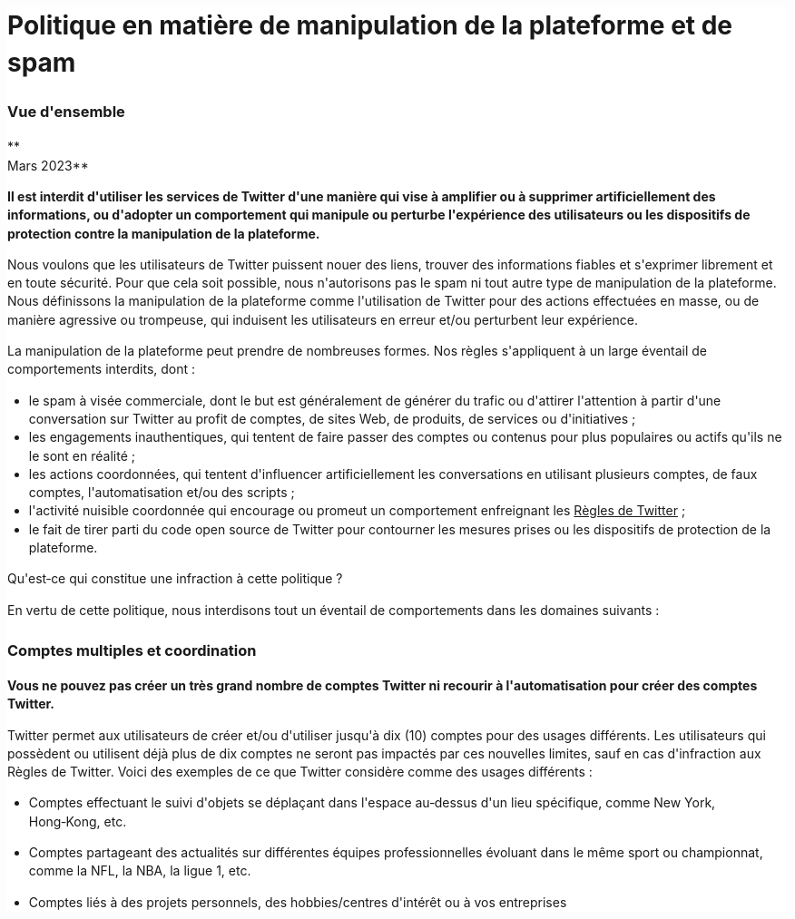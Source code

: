Politique en matière de manipulation de la plateforme et de spam
================================================================

### Vue d'ensemble

**  
Mars 2023**

**Il est interdit d'utiliser les services de Twitter d'une manière qui vise à amplifier ou à supprimer artificiellement des informations, ou d'adopter un comportement qui manipule ou perturbe l'expérience des utilisateurs ou les dispositifs de protection contre la manipulation de la plateforme.**

Nous voulons que les utilisateurs de Twitter puissent nouer des liens, trouver des informations fiables et s'exprimer librement et en toute sécurité. Pour que cela soit possible, nous n'autorisons pas le spam ni tout autre type de manipulation de la plateforme. Nous définissons la manipulation de la plateforme comme l'utilisation de Twitter pour des actions effectuées en masse, ou de manière agressive ou trompeuse, qui induisent les utilisateurs en erreur et/ou perturbent leur expérience.  

La manipulation de la plateforme peut prendre de nombreuses formes. Nos règles s'appliquent à un large éventail de comportements interdits, dont :  

* le spam à visée commerciale, dont le but est généralement de générer du trafic ou d'attirer l'attention à partir d'une conversation sur Twitter au profit de comptes, de sites Web, de produits, de services ou d'initiatives ;
* les engagements inauthentiques, qui tentent de faire passer des comptes ou contenus pour plus populaires ou actifs qu'ils ne le sont en réalité ;
* les actions coordonnées, qui tentent d'influencer artificiellement les conversations en utilisant plusieurs comptes, de faux comptes, l'automatisation et/ou des scripts ;
* l'activité nuisible coordonnée qui encourage ou promeut un comportement enfreignant les [Règles de Twitter](https://help.twitter.com/fr/rules-and-policies/twitter-rules.html) ;
* le fait de tirer parti du code open source de Twitter pour contourner les mesures prises ou les dispositifs de protection de la plateforme.

Qu'est‑ce qui constitue une infraction à cette politique ?  

  
En vertu de cette politique, nous interdisons tout un éventail de comportements dans les domaines suivants :  

### Comptes multiples et coordination

**Vous ne pouvez pas créer un très grand nombre de comptes Twitter ni recourir à l'automatisation pour créer des comptes Twitter.**

Twitter permet aux utilisateurs de créer et/ou d'utiliser jusqu'à dix (10) comptes pour des usages différents. Les utilisateurs qui possèdent ou utilisent déjà plus de dix comptes ne seront pas impactés par ces nouvelles limites, sauf en cas d'infraction aux Règles de Twitter. Voici des exemples de ce que Twitter considère comme des usages différents :

* Comptes effectuant le suivi d'objets se déplaçant dans l'espace au‑dessus d'un lieu spécifique, comme New York, Hong‑Kong, etc.
    
* Comptes partageant des actualités sur différentes équipes professionnelles évoluant dans le même sport ou championnat, comme la NFL, la NBA, la ligue 1, etc.
    
* Comptes liés à des projets personnels, des hobbies/centres d'intérêt ou à vos entreprises
    